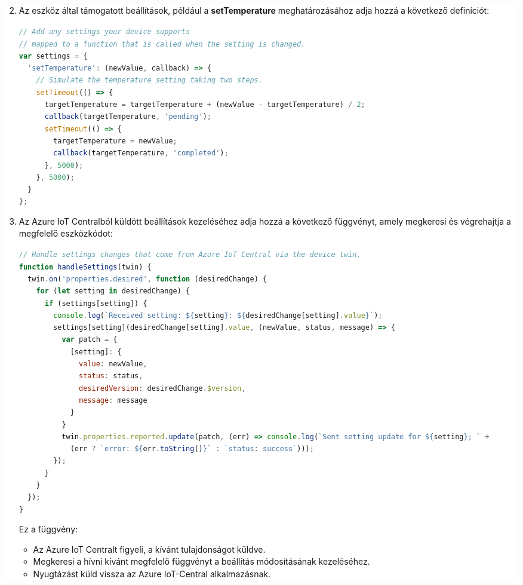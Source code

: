 2. Az eszköz által támogatott beállítások, például a **setTemperature** meghatározásához adja hozzá a következő definíciót:

   ```javascript
   // Add any settings your device supports
   // mapped to a function that is called when the setting is changed.
   var settings = {
     'setTemperature': (newValue, callback) => {
       // Simulate the temperature setting taking two steps.
       setTimeout(() => {
         targetTemperature = targetTemperature + (newValue - targetTemperature) / 2;
         callback(targetTemperature, 'pending');
         setTimeout(() => {
           targetTemperature = newValue;
           callback(targetTemperature, 'completed');
         }, 5000);
       }, 5000);
     }
   };
   ```

3. Az Azure IoT Centralból küldött beállítások kezeléséhez adja hozzá a következő függvényt, amely megkeresi és végrehajtja a megfelelő eszközkódot:

   ```javascript
   // Handle settings changes that come from Azure IoT Central via the device twin.
   function handleSettings(twin) {
     twin.on('properties.desired', function (desiredChange) {
       for (let setting in desiredChange) {
         if (settings[setting]) {
           console.log(`Received setting: ${setting}: ${desiredChange[setting].value}`);
           settings[setting](desiredChange[setting].value, (newValue, status, message) => {
             var patch = {
               [setting]: {
                 value: newValue,
                 status: status,
                 desiredVersion: desiredChange.$version,
                 message: message
               }
             }
             twin.properties.reported.update(patch, (err) => console.log(`Sent setting update for ${setting}; ` +
               (err ? `error: ${err.toString()}` : `status: success`)));
           });
         }
       }
     });
   }
   ```

    Ez a függvény:

    * Az Azure IoT Centralt figyeli, a kívánt tulajdonságot küldve.
    * Megkeresi a hívni kívánt megfelelő függvényt a beállítás módosításának kezeléséhez.
    * Nyugtázást küld vissza az Azure IoT-Central alkalmazásnak.
